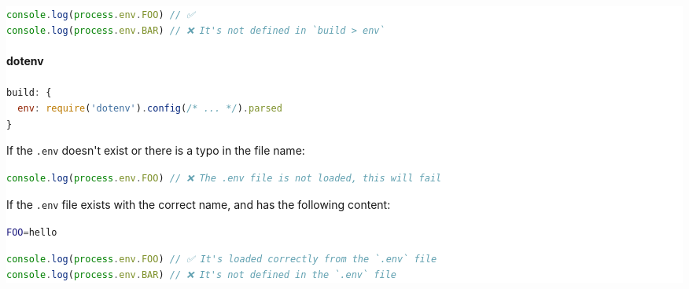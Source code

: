 ```js
console.log(process.env.FOO) // ✅
console.log(process.env.BAR) // ❌ It's not defined in `build > env`
```

#### dotenv

```js /quasar.config file
build: {
  env: require('dotenv').config(/* ... */).parsed
}
```

If the `.env` doesn't exist or there is a typo in the file name:

```js
console.log(process.env.FOO) // ❌ The .env file is not loaded, this will fail
```

If the `.env` file exists with the correct name, and has the following content:

```bash
FOO=hello
```

```js
console.log(process.env.FOO) // ✅ It's loaded correctly from the `.env` file
console.log(process.env.BAR) // ❌ It's not defined in the `.env` file
```
